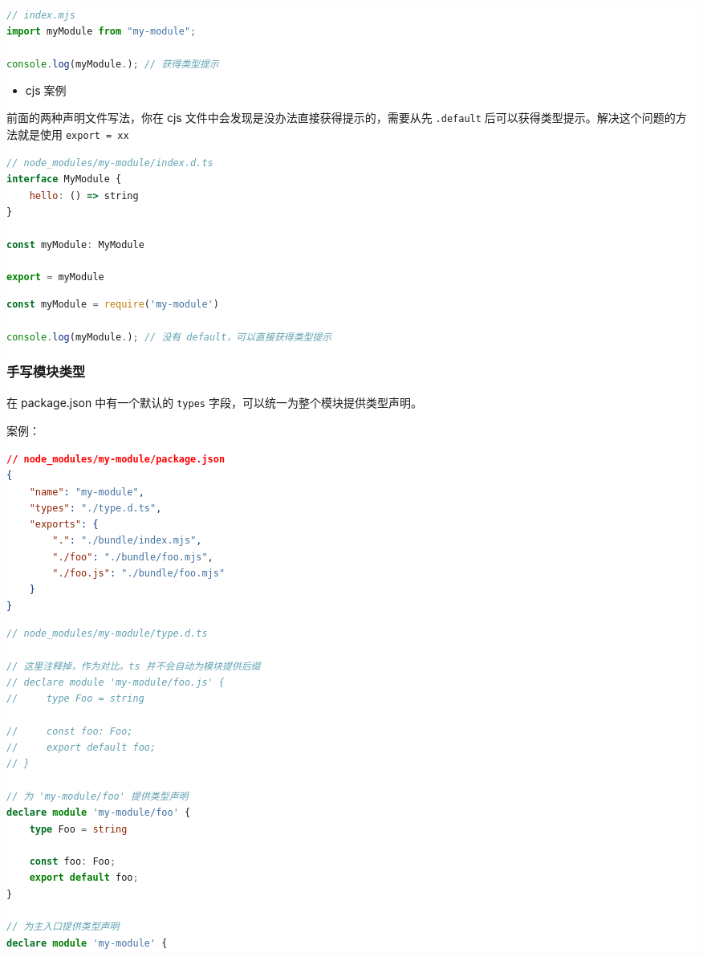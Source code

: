 ```js
// index.mjs
import myModule from "my-module";

console.log(myModule.); // 获得类型提示
```

- cjs 案例

前面的两种声明文件写法，你在 cjs 文件中会发现是没办法直接获得提示的，需要从先 `.default` 后可以获得类型提示。解决这个问题的方法就是使用 `export = xx`

```js
// node_modules/my-module/index.d.ts
interface MyModule {
    hello: () => string
}

const myModule: MyModule

export = myModule

```

```js
const myModule = require('my-module')

console.log(myModule.); // 没有 default，可以直接获得类型提示
```

### 手写模块类型

在 package.json 中有一个默认的 `types` 字段，可以统一为整个模块提供类型声明。

案例：

```json
// node_modules/my-module/package.json
{
    "name": "my-module",
    "types": "./type.d.ts",
    "exports": {
        ".": "./bundle/index.mjs",
        "./foo": "./bundle/foo.mjs",
        "./foo.js": "./bundle/foo.mjs"
    }
}
```

```ts
// node_modules/my-module/type.d.ts

// 这里注释掉，作为对比。ts 并不会自动为模块提供后缀
// declare module 'my-module/foo.js' {
//     type Foo = string

//     const foo: Foo;
//     export default foo;
// }

// 为 'my-module/foo' 提供类型声明
declare module 'my-module/foo' {
    type Foo = string

    const foo: Foo;
    export default foo;
}

// 为主入口提供类型声明
declare module 'my-module' {
```